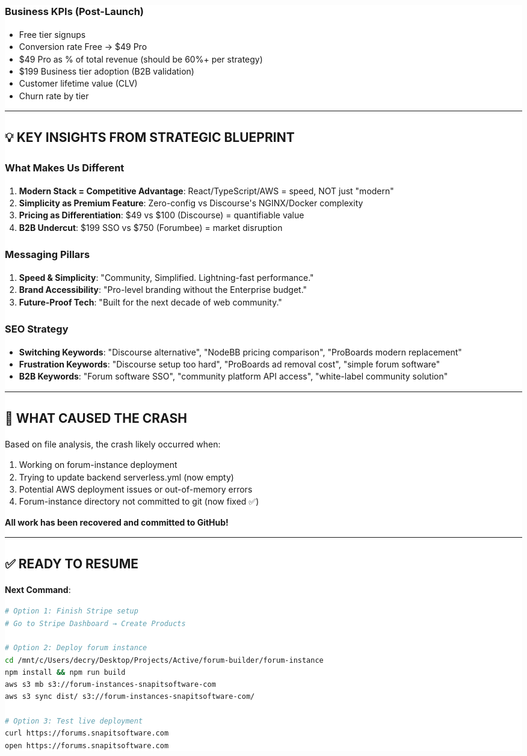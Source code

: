 ### Business KPIs (Post-Launch)
- Free tier signups
- Conversion rate Free → $49 Pro
- $49 Pro as % of total revenue (should be 60%+ per strategy)
- $199 Business tier adoption (B2B validation)
- Customer lifetime value (CLV)
- Churn rate by tier

---

## 💡 KEY INSIGHTS FROM STRATEGIC BLUEPRINT

### What Makes Us Different
1. **Modern Stack = Competitive Advantage**: React/TypeScript/AWS = speed, NOT just "modern"
2. **Simplicity as Premium Feature**: Zero-config vs Discourse's NGINX/Docker complexity
3. **Pricing as Differentiation**: $49 vs $100 (Discourse) = quantifiable value
4. **B2B Undercut**: $199 SSO vs $750 (Forumbee) = market disruption

### Messaging Pillars
1. **Speed & Simplicity**: "Community, Simplified. Lightning-fast performance."
2. **Brand Accessibility**: "Pro-level branding without the Enterprise budget."
3. **Future-Proof Tech**: "Built for the next decade of web community."

### SEO Strategy
- **Switching Keywords**: "Discourse alternative", "NodeBB pricing comparison", "ProBoards modern replacement"
- **Frustration Keywords**: "Discourse setup too hard", "ProBoards ad removal cost", "simple forum software"
- **B2B Keywords**: "Forum software SSO", "community platform API access", "white-label community solution"

---

## 🚨 WHAT CAUSED THE CRASH

Based on file analysis, the crash likely occurred when:
1. Working on forum-instance deployment
2. Trying to update backend serverless.yml (now empty)
3. Potential AWS deployment issues or out-of-memory errors
4. Forum-instance directory not committed to git (now fixed ✅)

**All work has been recovered and committed to GitHub!**

---

## ✅ READY TO RESUME

**Next Command**:
```bash
# Option 1: Finish Stripe setup
# Go to Stripe Dashboard → Create Products

# Option 2: Deploy forum instance
cd /mnt/c/Users/decry/Desktop/Projects/Active/forum-builder/forum-instance
npm install && npm run build
aws s3 mb s3://forum-instances-snapitsoftware-com
aws s3 sync dist/ s3://forum-instances-snapitsoftware-com/

# Option 3: Test live deployment
curl https://forums.snapitsoftware.com
open https://forums.snapitsoftware.com
```
